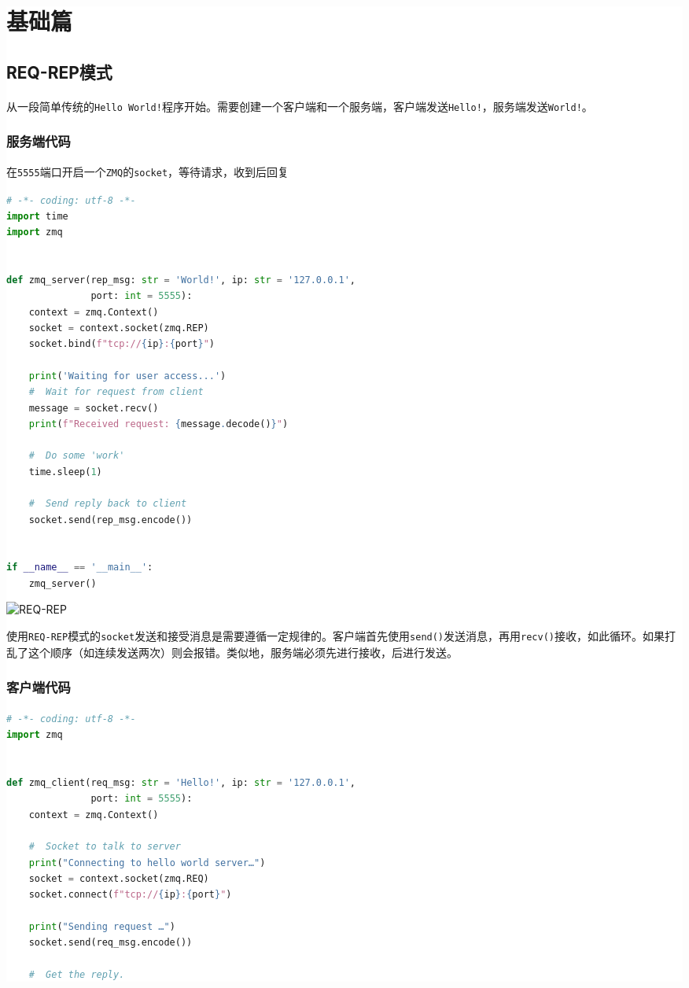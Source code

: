 # 基础篇

## REQ-REP模式

从一段简单传统的`Hello World!`程序开始。需要创建一个客户端和一个服务端，客户端发送`Hello!`，服务端发送`World!`。

### 服务端代码

在`5555`端口开启一个`ZMQ`的`socket`，等待请求，收到后回复

```python
# -*- coding: utf-8 -*-
import time
import zmq


def zmq_server(rep_msg: str = 'World!', ip: str = '127.0.0.1',
               port: int = 5555):
    context = zmq.Context()
    socket = context.socket(zmq.REP)
    socket.bind(f"tcp://{ip}:{port}")

    print('Waiting for user access...')
    #  Wait for request from client
    message = socket.recv()
    print(f"Received request: {message.decode()}")

    #  Do some 'work'
    time.sleep(1)

    #  Send reply back to client
    socket.send(rep_msg.encode())


if __name__ == '__main__':
    zmq_server()
```

![REQ-REP](C:\Users\Origin70207\Desktop\ZMQ\source\img\Basic_imgs\image-20211020112808034.png)

使用`REQ-REP`模式的`socket`发送和接受消息是需要遵循一定规律的。客户端首先使用`send()`发送消息，再用`recv()`接收，如此循环。如果打乱了这个顺序（如连续发送两次）则会报错。类似地，服务端必须先进行接收，后进行发送。

### 客户端代码

```python
# -*- coding: utf-8 -*-
import zmq


def zmq_client(req_msg: str = 'Hello!', ip: str = '127.0.0.1',
               port: int = 5555):
    context = zmq.Context()

    #  Socket to talk to server
    print("Connecting to hello world server…")
    socket = context.socket(zmq.REQ)
    socket.connect(f"tcp://{ip}:{port}")

    print("Sending request …")
    socket.send(req_msg.encode())

    #  Get the reply.
```